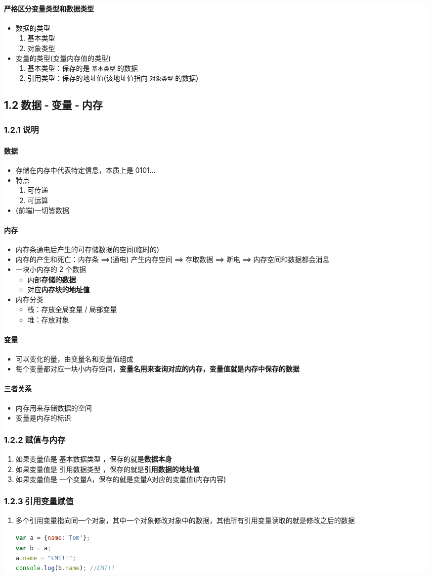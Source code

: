 #### 严格区分变量类型和数据类型

- 数据的类型
  1. 基本类型
  2. 对象类型
- 变量的类型(变量内存值的类型)
  1. 基本类型：保存的是 `基本类型` 的数据
  2. 引用类型：保存的地址值(该地址值指向 `对象类型` 的数据)

## 1.2 数据 - 变量 - 内存

### 1.2.1 说明

#### 数据

- 存储在内存中代表特定信息，本质上是 0101...
- 特点
  1. 可传递
  2. 可运算
- (前端)一切皆数据

#### 内存

- 内存条通电后产生的可存储数据的空间(临时的)
- 内存的产生和死亡：内存条 ==>(通电) 产生内存空间 ==> 存取数据 ==> 断电 ==> 内存空间和数据都会消息
- 一块小内存的 2 个数据
  - 内部**存储的数据**
  - 对应**内存块的地址值**
- 内存分类
  - 栈：存放全局变量 / 局部变量
  - 堆：存放对象

#### 变量

- 可以变化的量，由变量名和变量值组成
- 每个变量都对应一块小内存空间，**变量名用来查询对应的内存，变量值就是内存中保存的数据**

#### 三者关系 

- 内存用来存储数据的空间
- 变量是内存的标识

### 1.2.2 赋值与内存

1. 如果变量值是 基本数据类型 ，保存的就是**数据本身**
2. 如果变量值是 引用数据类型 ，保存的就是**引用数据的地址值**
3. 如果变量值是 一个变量A，保存的就是变量A对应的变量值(内存内容)

### 1.2.3 引用变量赋值

1. 多个引用变量指向同一个对象，其中一个对象修改对象中的数据，其他所有引用变量读取的就是修改之后的数据

   ```javascript
   var a = {name:'Tom'};
   var b = a;
   a.name = "EMT!!";
   console.log(b.name); //EMT!!
   ```
